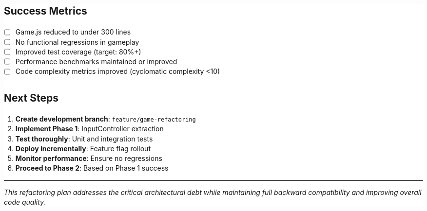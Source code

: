 ## Success Metrics

- [ ] Game.js reduced to under 300 lines
- [ ] No functional regressions in gameplay
- [ ] Improved test coverage (target: 80%+)
- [ ] Performance benchmarks maintained or improved
- [ ] Code complexity metrics improved (cyclomatic complexity <10)

## Next Steps

1. **Create development branch**: `feature/game-refactoring`
2. **Implement Phase 1**: InputController extraction
3. **Test thoroughly**: Unit and integration tests
4. **Deploy incrementally**: Feature flag rollout
5. **Monitor performance**: Ensure no regressions
6. **Proceed to Phase 2**: Based on Phase 1 success

---

*This refactoring plan addresses the critical architectural debt while maintaining full backward compatibility and improving overall code quality.*
